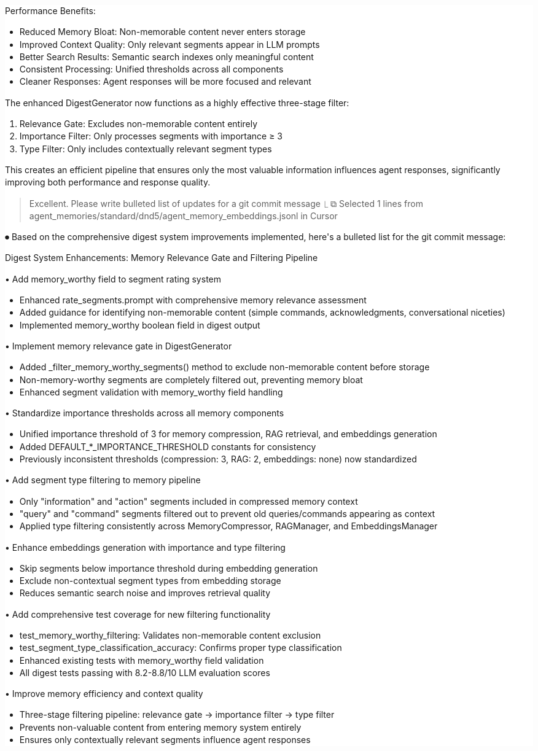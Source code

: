   Performance Benefits:

  - Reduced Memory Bloat: Non-memorable content never enters storage
  - Improved Context Quality: Only relevant segments appear in LLM prompts
  - Better Search Results: Semantic search indexes only meaningful content
  - Consistent Processing: Unified thresholds across all components
  - Cleaner Responses: Agent responses will be more focused and relevant

  The enhanced DigestGenerator now functions as a highly effective three-stage filter:
  1. Relevance Gate: Excludes non-memorable content entirely
  2. Importance Filter: Only processes segments with importance ≥ 3
  3. Type Filter: Only includes contextually relevant segment types

  This creates an efficient pipeline that ensures only the most valuable information influences agent
  responses, significantly improving both performance and response quality.

> Excellent. Please write bulleted list of updates for a git commit message
  ⎿  ⧉ Selected 1 lines from agent_memories/standard/dnd5/agent_memory_embeddings.jsonl in Cursor

⏺ Based on the comprehensive digest system improvements implemented, here's a bulleted list for the git
  commit message:

  Digest System Enhancements: Memory Relevance Gate and Filtering Pipeline

  • Add memory_worthy field to segment rating system
  - Enhanced rate_segments.prompt with comprehensive memory relevance assessment
  - Added guidance for identifying non-memorable content (simple commands, acknowledgments, conversational
  niceties)
  - Implemented memory_worthy boolean field in digest output

  • Implement memory relevance gate in DigestGenerator
  - Added _filter_memory_worthy_segments() method to exclude non-memorable content before storage
  - Non-memory-worthy segments are completely filtered out, preventing memory bloat
  - Enhanced segment validation with memory_worthy field handling

  • Standardize importance thresholds across all memory components
  - Unified importance threshold of 3 for memory compression, RAG retrieval, and embeddings generation
  - Added DEFAULT_*_IMPORTANCE_THRESHOLD constants for consistency
  - Previously inconsistent thresholds (compression: 3, RAG: 2, embeddings: none) now standardized

  • Add segment type filtering to memory pipeline
  - Only "information" and "action" segments included in compressed memory context
  - "query" and "command" segments filtered out to prevent old queries/commands appearing as context
  - Applied type filtering consistently across MemoryCompressor, RAGManager, and EmbeddingsManager

  • Enhance embeddings generation with importance and type filtering
  - Skip segments below importance threshold during embedding generation
  - Exclude non-contextual segment types from embedding storage
  - Reduces semantic search noise and improves retrieval quality

  • Add comprehensive test coverage for new filtering functionality
  - test_memory_worthy_filtering: Validates non-memorable content exclusion
  - test_segment_type_classification_accuracy: Confirms proper type classification
  - Enhanced existing tests with memory_worthy field validation
  - All digest tests passing with 8.2-8.8/10 LLM evaluation scores

  • Improve memory efficiency and context quality
  - Three-stage filtering pipeline: relevance gate → importance filter → type filter
  - Prevents non-valuable content from entering memory system entirely
  - Ensures only contextually relevant segments influence agent responses
  